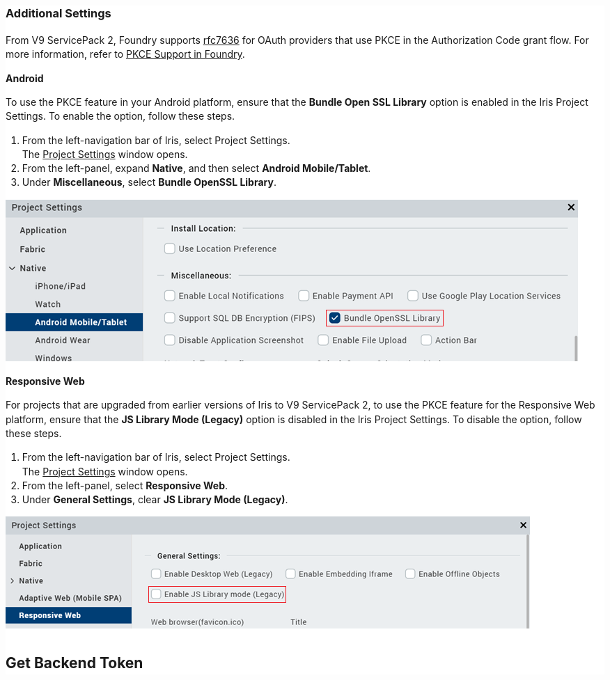 ### Additional Settings

From V9 ServicePack 2, Foundry supports [rfc7636](https://datatracker.ietf.org/doc.md/rfc7636) for OAuth providers that use PKCE in the Authorization Code grant flow. For more information, refer to [PKCE Support in Foundry](../Identity10_VoltMX_OAuth2.md#pkce-support-in-foundry).

**Android**

To use the PKCE feature in your Android platform, ensure that the **Bundle Open SSL Library** option is enabled in the Iris Project Settings. To enable the option, follow these steps.

1.  From the left-navigation bar of Iris, select Project Settings.  
    The [Project Settings](../../../../Iris/iris_user_guide/Content/Project_Properties_in_VoltMX_Iris.md) window opens.
2.  From the left-panel, expand **Native**, and then select **Android Mobile/Tablet**.
3.  Under **Miscellaneous**, select **Bundle OpenSSL Library**.

![](../Resources/Images/PKCE_ProjectSettings_Android.png)

**Responsive Web**

For projects that are upgraded from earlier versions of Iris to V9 ServicePack 2, to use the PKCE feature for the Responsive Web platform, ensure that the **JS Library Mode (Legacy)** option is disabled in the Iris Project Settings. To disable the option, follow these steps.

1.  From the left-navigation bar of Iris, select Project Settings.  
    The [Project Settings](../../../../Iris/iris_user_guide/Content/Project_Properties_in_VoltMX_Iris.md) window opens.
2.  From the left-panel, select **Responsive Web**.
3.  Under **General Settings**, clear **JS Library Mode (Legacy)**.

![](../Resources/Images/PKCE_ProjectSettings_ResponsiveWeb.png)

Get Backend Token
-----------------
